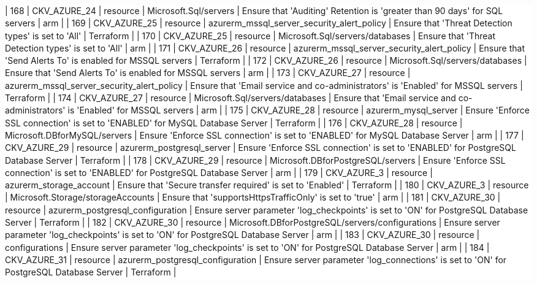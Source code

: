 | 168 | CKV_AZURE_24 | resource          | Microsoft.Sql/servers                                                        | Ensure that 'Auditing' Retention is 'greater than 90 days' for SQL servers                                                                                                                               | arm            |
| 169 | CKV_AZURE_25 | resource          | azurerm_mssql_server_security_alert_policy                                   | Ensure that 'Threat Detection types' is set to 'All'                                                                                                                                                     | Terraform      |
| 170 | CKV_AZURE_25 | resource          | Microsoft.Sql/servers/databases                                              | Ensure that 'Threat Detection types' is set to 'All'                                                                                                                                                     | arm            |
| 171 | CKV_AZURE_26 | resource          | azurerm_mssql_server_security_alert_policy                                   | Ensure that 'Send Alerts To' is enabled for MSSQL servers                                                                                                                                                | Terraform      |
| 172 | CKV_AZURE_26 | resource          | Microsoft.Sql/servers/databases                                              | Ensure that 'Send Alerts To' is enabled for MSSQL servers                                                                                                                                                | arm            |
| 173 | CKV_AZURE_27 | resource          | azurerm_mssql_server_security_alert_policy                                   | Ensure that 'Email service and co-administrators' is 'Enabled' for MSSQL servers                                                                                                                         | Terraform      |
| 174 | CKV_AZURE_27 | resource          | Microsoft.Sql/servers/databases                                              | Ensure that 'Email service and co-administrators' is 'Enabled' for MSSQL servers                                                                                                                         | arm            |
| 175 | CKV_AZURE_28 | resource          | azurerm_mysql_server                                                         | Ensure 'Enforce SSL connection' is set to 'ENABLED' for MySQL Database Server                                                                                                                            | Terraform      |
| 176 | CKV_AZURE_28 | resource          | Microsoft.DBforMySQL/servers                                                 | Ensure 'Enforce SSL connection' is set to 'ENABLED' for MySQL Database Server                                                                                                                            | arm            |
| 177 | CKV_AZURE_29 | resource          | azurerm_postgresql_server                                                    | Ensure 'Enforce SSL connection' is set to 'ENABLED' for PostgreSQL Database Server                                                                                                                       | Terraform      |
| 178 | CKV_AZURE_29 | resource          | Microsoft.DBforPostgreSQL/servers                                            | Ensure 'Enforce SSL connection' is set to 'ENABLED' for PostgreSQL Database Server                                                                                                                       | arm            |
| 179 | CKV_AZURE_3  | resource          | azurerm_storage_account                                                      | Ensure that 'Secure transfer required' is set to 'Enabled'                                                                                                                                               | Terraform      |
| 180 | CKV_AZURE_3  | resource          | Microsoft.Storage/storageAccounts                                            | Ensure that 'supportsHttpsTrafficOnly' is set to 'true'                                                                                                                                                  | arm            |
| 181 | CKV_AZURE_30 | resource          | azurerm_postgresql_configuration                                             | Ensure server parameter 'log_checkpoints' is set to 'ON' for PostgreSQL Database Server                                                                                                                  | Terraform      |
| 182 | CKV_AZURE_30 | resource          | Microsoft.DBforPostgreSQL/servers/configurations                             | Ensure server parameter 'log_checkpoints' is set to 'ON' for PostgreSQL Database Server                                                                                                                  | arm            |
| 183 | CKV_AZURE_30 | resource          | configurations                                                               | Ensure server parameter 'log_checkpoints' is set to 'ON' for PostgreSQL Database Server                                                                                                                  | arm            |
| 184 | CKV_AZURE_31 | resource          | azurerm_postgresql_configuration                                             | Ensure server parameter 'log_connections' is set to 'ON' for PostgreSQL Database Server                                                                                                                  | Terraform      |